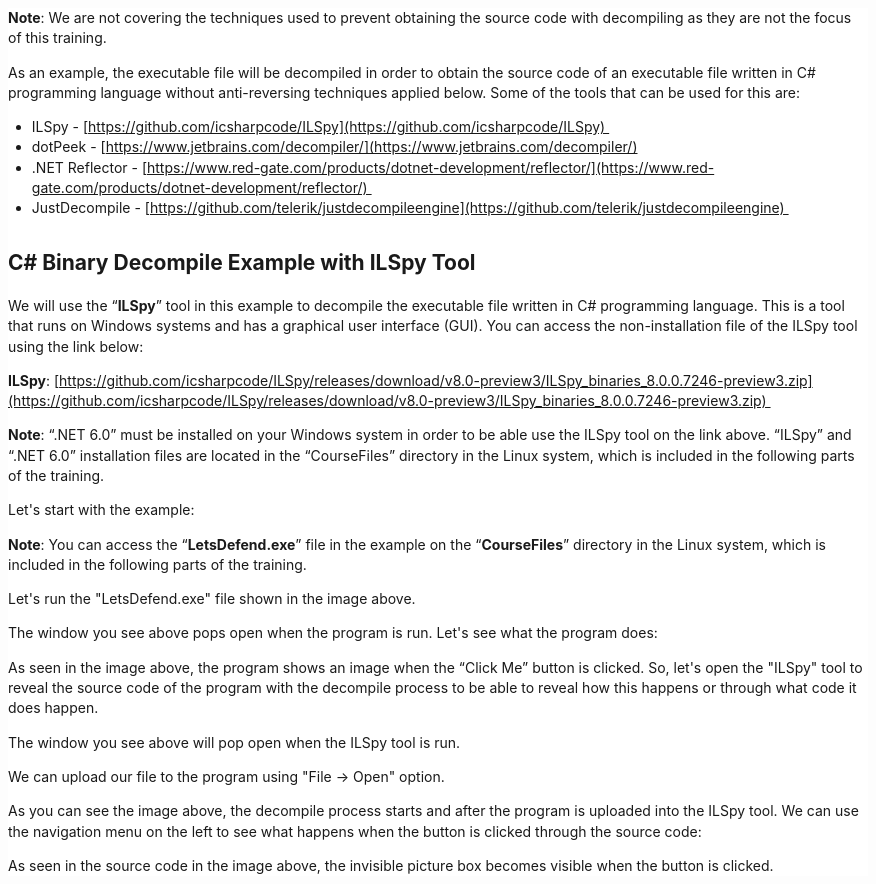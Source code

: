   

**Note**: We are not covering the techniques used to prevent obtaining the source code with decompiling as they are not the focus of this training.

As an example, the executable file will be decompiled in order to obtain the source code of an executable file written in C# programming language without anti-reversing techniques applied below. Some of the tools that can be used for this are:

- ILSpy - [https://github.com/icsharpcode/ILSpy](https://github.com/icsharpcode/ILSpy) 
- dotPeek - [https://www.jetbrains.com/decompiler/](https://www.jetbrains.com/decompiler/)
- .NET Reflector - [https://www.red-gate.com/products/dotnet-development/reflector/](https://www.red-gate.com/products/dotnet-development/reflector/) 
- JustDecompile - [https://github.com/telerik/justdecompileengine](https://github.com/telerik/justdecompileengine) 

  
  

## **C# Binary Decompile Example with ILSpy Tool**

We will use the “**ILSpy**” tool in this example to decompile the executable file written in C# programming language. This is a tool that runs on Windows systems and has a graphical user interface (GUI). You can access the non-installation file of the ILSpy tool using the link below:

  
  

**ILSpy**: [https://github.com/icsharpcode/ILSpy/releases/download/v8.0-preview3/ILSpy_binaries_8.0.0.7246-preview3.zip](https://github.com/icsharpcode/ILSpy/releases/download/v8.0-preview3/ILSpy_binaries_8.0.0.7246-preview3.zip) 

  
  

**Note**: “.NET 6.0” must be installed on your Windows system in order to be able use the ILSpy tool on the link above. “ILSpy” and “.NET 6.0” installation files are located in the “CourseFiles” directory in the Linux system, which is included in the following parts of the training.

Let's start with the example:

**Note**: You can access the “**LetsDefend.exe**” file in the example on the “**CourseFiles**” directory in the Linux system, which is included in the following parts of the training.

Let's run the "LetsDefend.exe" file shown in the image above.

  
The window you see above pops open when the program is run. Let's see what the program does:

As seen in the image above, the program shows an image when the “Click Me” button is clicked. So, let's open the "ILSpy" tool to reveal the source code of the program with the decompile process to be able to reveal how this happens or through what code it does happen.

The window you see above will pop open when the ILSpy tool is run.

We can upload our file to the program using "File -> Open" option.

As you can see the image above, the decompile process starts and after the program is uploaded into the ILSpy tool. We can use the navigation menu on the left to see what happens when the button is clicked through the source code:

  
As seen in the source code in the image above, the invisible picture box becomes visible when the button is clicked.
